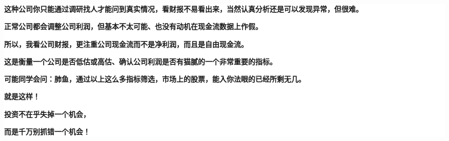 &#x20;**这种公司你只能通过调研找人才能问到真实情况，看财报不易看出来，当然认真分析还是可以发现异常，但很难。**&#x20;

&#x20;**正常公司都会调整公司利润，但基本不太可能、也没有动机在现金流数据上作假。**&#x20;

&#x20;**所以，我看公司财报，更注重公司现金流而不是净利润，而且是自由现金流。**&#x20;

&#x20;**这是衡量一个公司是否低估或高估、确认公司利润是否有猫腻的一个非常重要的指标。**&#x20;

&#x20;**可能同学会问：肺鱼，通过以上这么多指标筛选，市场上的股票，能入你法眼的已经所剩无几。**&#x20;

&#x20;**就是这样！**&#x20;

&#x20;**投资不在乎失掉一个机会，**&#x20;

&#x20;**而是千万别抓错一个机会！**&#x20;
